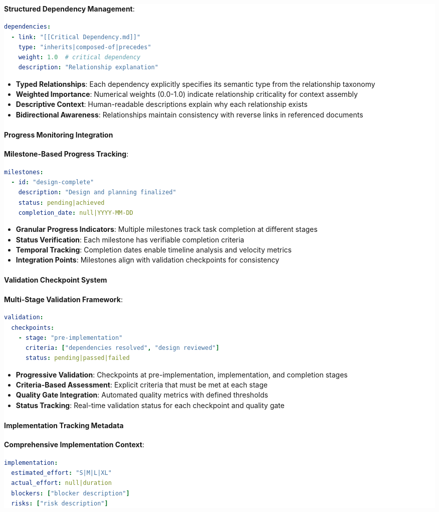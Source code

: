 **Structured Dependency Management**:
```yaml
dependencies:
  - link: "[[Critical Dependency.md]]"
    type: "inherits|composed-of|precedes"
    weight: 1.0  # critical dependency
    description: "Relationship explanation"
```

- **Typed Relationships**: Each dependency explicitly specifies its semantic type from the relationship taxonomy
- **Weighted Importance**: Numerical weights (0.0-1.0) indicate relationship criticality for context assembly
- **Descriptive Context**: Human-readable descriptions explain why each relationship exists
- **Bidirectional Awareness**: Relationships maintain consistency with reverse links in referenced documents

#### Progress Monitoring Integration

**Milestone-Based Progress Tracking**:
```yaml
milestones:
  - id: "design-complete"
    description: "Design and planning finalized"
    status: pending|achieved
    completion_date: null|YYYY-MM-DD
```

- **Granular Progress Indicators**: Multiple milestones track task completion at different stages
- **Status Verification**: Each milestone has verifiable completion criteria
- **Temporal Tracking**: Completion dates enable timeline analysis and velocity metrics
- **Integration Points**: Milestones align with validation checkpoints for consistency

#### Validation Checkpoint System

**Multi-Stage Validation Framework**:
```yaml
validation:
  checkpoints:
    - stage: "pre-implementation"
      criteria: ["dependencies resolved", "design reviewed"]
      status: pending|passed|failed
```

- **Progressive Validation**: Checkpoints at pre-implementation, implementation, and completion stages
- **Criteria-Based Assessment**: Explicit criteria that must be met at each stage
- **Quality Gate Integration**: Automated quality metrics with defined thresholds
- **Status Tracking**: Real-time validation status for each checkpoint and quality gate

#### Implementation Tracking Metadata

**Comprehensive Implementation Context**:
```yaml
implementation:
  estimated_effort: "S|M|L|XL"
  actual_effort: null|duration
  blockers: ["blocker description"]
  risks: ["risk description"]
```
